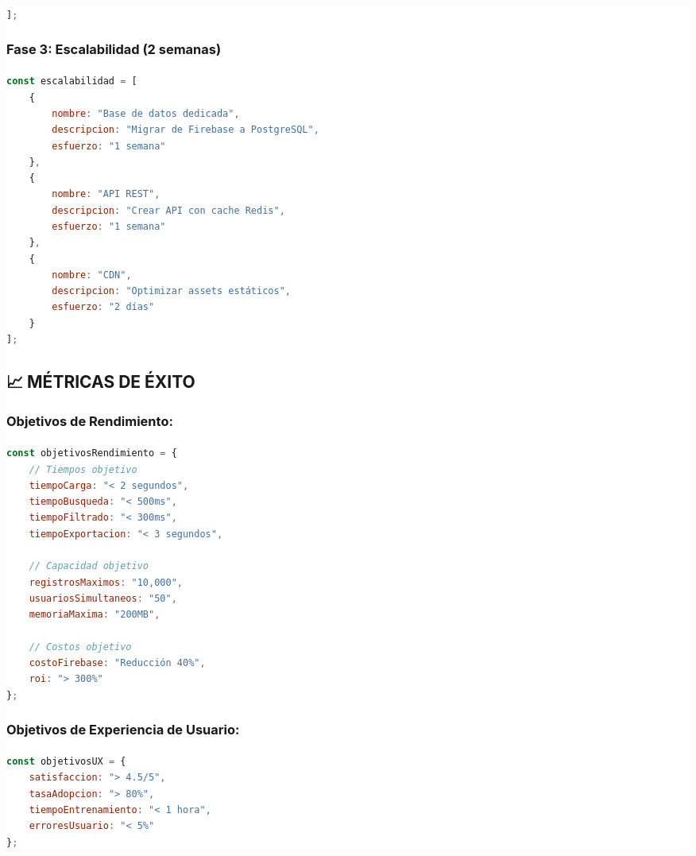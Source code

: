 ```javascript
];
```

### **Fase 3: Escalabilidad (2 semanas)**
```javascript
const escalabilidad = [
    {
        nombre: "Base de datos dedicada",
        descripcion: "Migrar de Firebase a PostgreSQL",
        esfuerzo: "1 semana"
    },
    {
        nombre: "API REST",
        descripcion: "Crear API con cache Redis",
        esfuerzo: "1 semana"
    },
    {
        nombre: "CDN",
        descripcion: "Optimizar assets estáticos",
        esfuerzo: "2 días"
    }
];
```

## 📈 MÉTRICAS DE ÉXITO

### **Objetivos de Rendimiento:**
```javascript
const objetivosRendimiento = {
    // Tiempos objetivo
    tiempoCarga: "< 2 segundos",
    tiempoBusqueda: "< 500ms",
    tiempoFiltrado: "< 300ms",
    tiempoExportacion: "< 3 segundos",
    
    // Capacidad objetivo
    registrosMaximos: "10,000",
    usuariosSimultaneos: "50",
    memoriaMaxima: "200MB",
    
    // Costos objetivo
    costoFirebase: "Reducción 40%",
    roi: "> 300%"
};
```

### **Objetivos de Experiencia de Usuario:**
```javascript
const objetivosUX = {
    satisfaccion: "> 4.5/5",
    tasaAdopcion: "> 80%",
    tiempoEntrenamiento: "< 1 hora",
    erroresUsuario: "< 5%"
};
```
